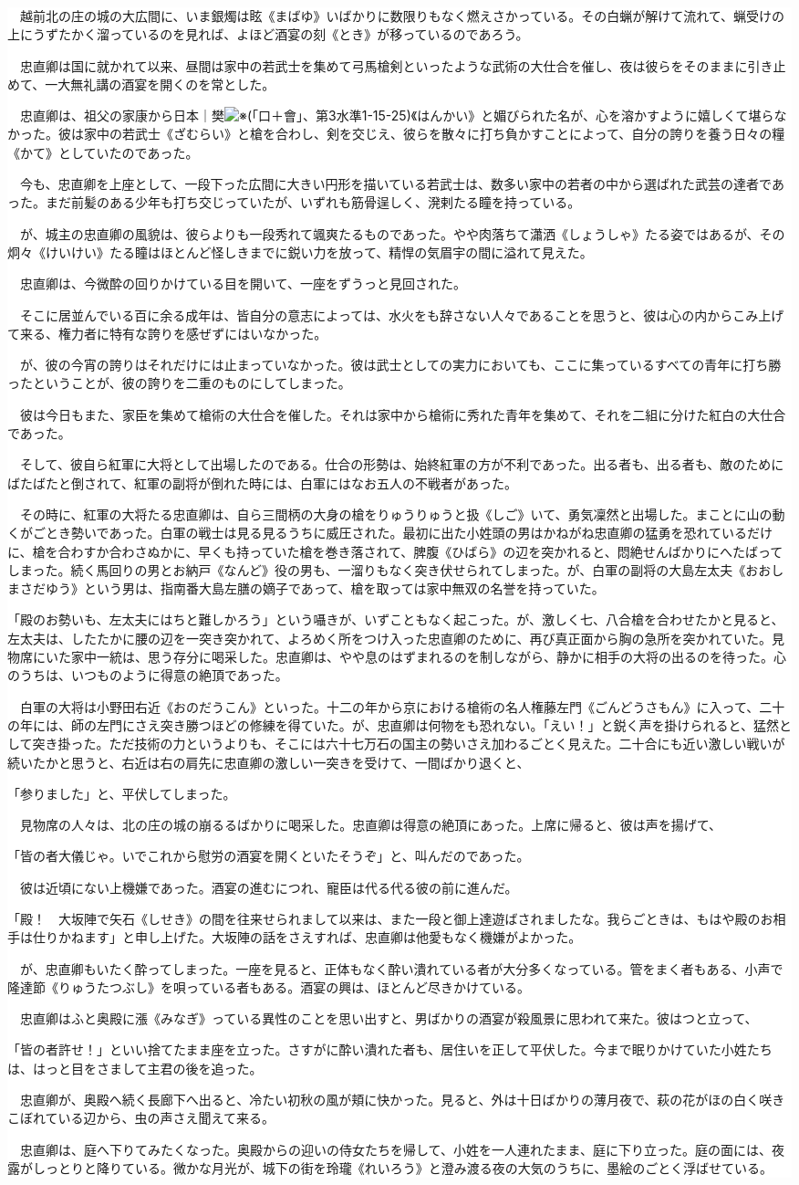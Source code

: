 　越前北の庄の城の大広間に、いま銀燭は眩《まばゆ》いばかりに数限りもなく燃えさかっている。その白蝋が解けて流れて、蝋受けの上にうずたかく溜っているのを見れば、よほど酒宴の刻《とき》が移っているのであろう。

　忠直卿は国に就かれて以来、昼間は家中の若武士を集めて弓馬槍剣といったような武術の大仕合を催し、夜は彼らをそのままに引き止めて、一大無礼講の酒宴を開くのを常とした。

　忠直卿は、祖父の家康から日本｜樊![※(「口＋會」、第3水準1-15-25)](https://www.aozora.gr.jp/cards/000083/files/../../../gaiji/1-15/1-15-25.png)《はんかい》と媚びられた名が、心を溶かすように嬉しくて堪らなかった。彼は家中の若武士《ざむらい》と槍を合わし、剣を交じえ、彼らを散々に打ち負かすことによって、自分の誇りを養う日々の糧《かて》としていたのであった。

　今も、忠直卿を上座として、一段下った広間に大きい円形を描いている若武士は、数多い家中の若者の中から選ばれた武芸の達者であった。まだ前髪のある少年も打ち交じっていたが、いずれも筋骨逞しく、溌剌たる瞳を持っている。

　が、城主の忠直卿の風貌は、彼らよりも一段秀れて颯爽たるものであった。やや肉落ちて瀟洒《しょうしゃ》たる姿ではあるが、その炯々《けいけい》たる瞳はほとんど怪しきまでに鋭い力を放って、精悍の気眉宇の間に溢れて見えた。

　忠直卿は、今微酔の回りかけている目を開いて、一座をずうっと見回された。

　そこに居並んでいる百に余る成年は、皆自分の意志によっては、水火をも辞さない人々であることを思うと、彼は心の内からこみ上げて来る、権力者に特有な誇りを感ぜずにはいなかった。

　が、彼の今宵の誇りはそれだけには止まっていなかった。彼は武士としての実力においても、ここに集っているすべての青年に打ち勝ったということが、彼の誇りを二重のものにしてしまった。

　彼は今日もまた、家臣を集めて槍術の大仕合を催した。それは家中から槍術に秀れた青年を集めて、それを二組に分けた紅白の大仕合であった。

　そして、彼自ら紅軍に大将として出場したのである。仕合の形勢は、始終紅軍の方が不利であった。出る者も、出る者も、敵のためにばたばたと倒されて、紅軍の副将が倒れた時には、白軍にはなお五人の不戦者があった。

　その時に、紅軍の大将たる忠直卿は、自ら三間柄の大身の槍をりゅうりゅうと扱《しご》いて、勇気凜然と出場した。まことに山の動くがごとき勢いであった。白軍の戦士は見る見るうちに威圧された。最初に出た小姓頭の男はかねがね忠直卿の猛勇を恐れているだけに、槍を合わすか合わさぬかに、早くも持っていた槍を巻き落されて、脾腹《ひばら》の辺を突かれると、悶絶せんばかりにへたばってしまった。続く馬回りの男とお納戸《なんど》役の男も、一溜りもなく突き伏せられてしまった。が、白軍の副将の大島左太夫《おおしまさだゆう》という男は、指南番大島左膳の嫡子であって、槍を取っては家中無双の名誉を持っていた。

「殿のお勢いも、左太夫にはちと難しかろう」という囁きが、いずこともなく起こった。が、激しく七、八合槍を合わせたかと見ると、左太夫は、したたかに腰の辺を一突き突かれて、よろめく所をつけ入った忠直卿のために、再び真正面から胸の急所を突かれていた。見物席にいた家中一統は、思う存分に喝采した。忠直卿は、やや息のはずまれるのを制しながら、静かに相手の大将の出るのを待った。心のうちは、いつものように得意の絶頂であった。

　白軍の大将は小野田右近《おのだうこん》といった。十二の年から京における槍術の名人権藤左門《ごんどうさもん》に入って、二十の年には、師の左門にさえ突き勝つほどの修練を得ていた。が、忠直卿は何物をも恐れない。「えい！」と鋭く声を掛けられると、猛然として突き掛った。ただ技術の力というよりも、そこには六十七万石の国主の勢いさえ加わるごとく見えた。二十合にも近い激しい戦いが続いたかと思うと、右近は右の肩先に忠直卿の激しい一突きを受けて、一間ばかり退くと、

「参りました」と、平伏してしまった。

　見物席の人々は、北の庄の城の崩るるばかりに喝采した。忠直卿は得意の絶頂にあった。上席に帰ると、彼は声を揚げて、

「皆の者大儀じゃ。いでこれから慰労の酒宴を開くといたそうぞ」と、叫んだのであった。

　彼は近頃にない上機嫌であった。酒宴の進むにつれ、寵臣は代る代る彼の前に進んだ。

「殿！　大坂陣で矢石《しせき》の間を往来せられまして以来は、また一段と御上達遊ばされましたな。我らごときは、もはや殿のお相手は仕りかねます」と申し上げた。大坂陣の話をさえすれば、忠直卿は他愛もなく機嫌がよかった。

　が、忠直卿もいたく酔ってしまった。一座を見ると、正体もなく酔い潰れている者が大分多くなっている。管をまく者もある、小声で隆達節《りゅうたつぶし》を唄っている者もある。酒宴の興は、ほとんど尽きかけている。

　忠直卿はふと奥殿に漲《みなぎ》っている異性のことを思い出すと、男ばかりの酒宴が殺風景に思われて来た。彼はつと立って、

「皆の者許せ！」といい捨てたまま座を立った。さすがに酔い潰れた者も、居住いを正して平伏した。今まで眠りかけていた小姓たちは、はっと目をさまして主君の後を追った。

　忠直卿が、奥殿へ続く長廊下へ出ると、冷たい初秋の風が頬に快かった。見ると、外は十日ばかりの薄月夜で、萩の花がほの白く咲きこぼれている辺から、虫の声さえ聞えて来る。

　忠直卿は、庭へ下りてみたくなった。奥殿からの迎いの侍女たちを帰して、小姓を一人連れたまま、庭に下り立った。庭の面には、夜露がしっとりと降りている。微かな月光が、城下の街を玲瓏《れいろう》と澄み渡る夜の大気のうちに、墨絵のごとく浮ばせている。
